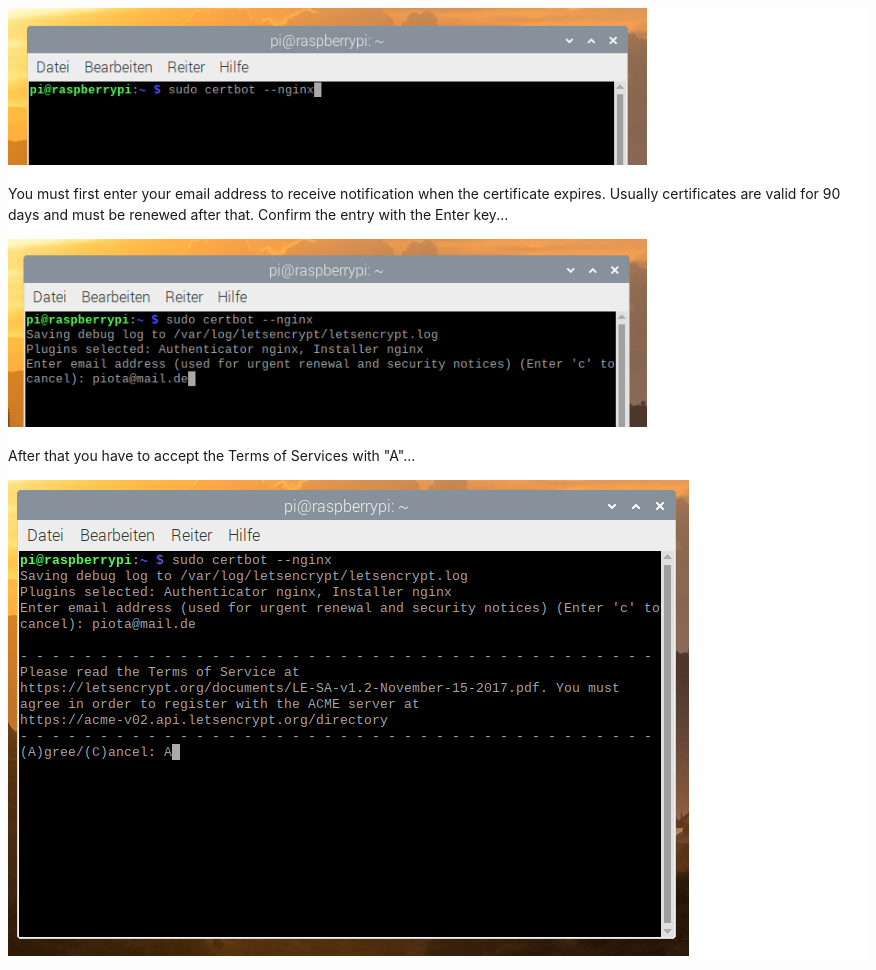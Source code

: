 <img src="../images/40.png">

You must first enter your email address to receive notification when the certificate expires. Usually certificates are valid for 90 days and must be renewed after that. Confirm the entry with the Enter key...

<img src="../images/41.png">

After that you have to accept the Terms of Services with "A"...

<img src="../images/42.png">
